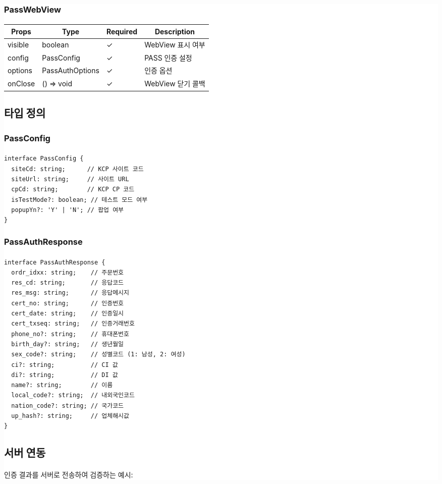 ### PassWebView

| Props | Type | Required | Description |
|-------|------|----------|-------------|
| visible | boolean | ✓ | WebView 표시 여부 |
| config | PassConfig | ✓ | PASS 인증 설정 |
| options | PassAuthOptions | ✓ | 인증 옵션 |
| onClose | () => void | ✓ | WebView 닫기 콜백 |

## 타입 정의

### PassConfig

```tsx
interface PassConfig {
  siteCd: string;      // KCP 사이트 코드
  siteUrl: string;     // 사이트 URL
  cpCd: string;        // KCP CP 코드
  isTestMode?: boolean; // 테스트 모드 여부
  popupYn?: 'Y' | 'N'; // 팝업 여부
}
```

### PassAuthResponse

```tsx
interface PassAuthResponse {
  ordr_idxx: string;    // 주문번호
  res_cd: string;       // 응답코드
  res_msg: string;      // 응답메시지
  cert_no: string;      // 인증번호
  cert_date: string;    // 인증일시
  cert_txseq: string;   // 인증거래번호
  phone_no?: string;    // 휴대폰번호
  birth_day?: string;   // 생년월일
  sex_code?: string;    // 성별코드 (1: 남성, 2: 여성)
  ci?: string;          // CI 값
  di?: string;          // DI 값
  name?: string;        // 이름
  local_code?: string;  // 내외국인코드
  nation_code?: string; // 국가코드
  up_hash?: string;     // 업체해시값
}
```

## 서버 연동

인증 결과를 서버로 전송하여 검증하는 예시:
